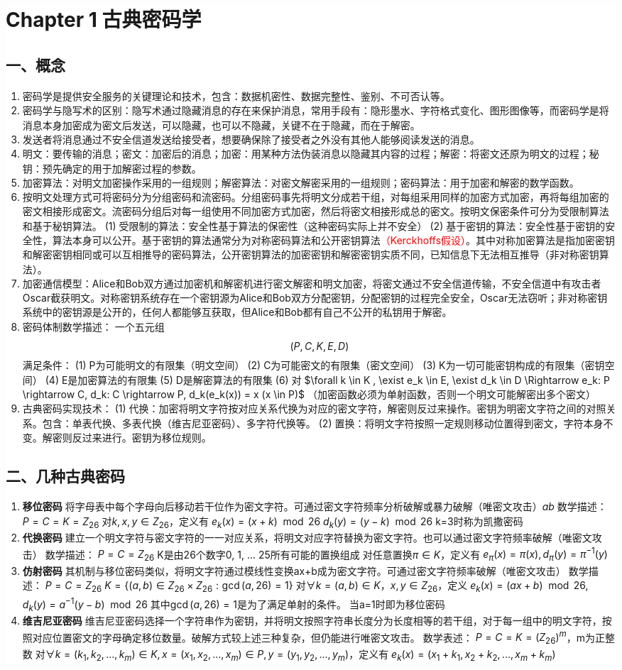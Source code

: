 # Chapter 1 古典密码学

## 一、概念

1. 密码学是提供安全服务的关键理论和技术，包含：数据机密性、数据完整性、鉴别、不可否认等。
2. 密码学与隐写术的区别：隐写术通过隐藏消息的存在来保护消息，常用手段有：隐形墨水、字符格式变化、图形图像等，而密码学是将消息本身加密成为密文后发送，可以隐藏，也可以不隐藏，关键不在于隐藏，而在于解密。
3. 发送者将消息通过不安全信道发送给接受者，想要确保除了接受者之外没有其他人能够阅读发送的消息。
4. 明文：要传输的消息；密文：加密后的消息；加密：用某种方法伪装消息以隐藏其内容的过程；解密：将密文还原为明文的过程；秘钥：预先确定的用于加解密过程的参数。
5. 加密算法：对明文加密操作采用的一组规则；解密算法：对密文解密采用的一组规则；密码算法：用于加密和解密的数学函数。
6. 按明文处理方式可将密码分为分组密码和流密码。分组密码事先将明文分成若干组，对每组采用同样的加密方式加密，再将每组加密的密文相接形成密文。流密码分组后对每一组使用不同加密方式加密，然后将密文相接形成总的密文。按明文保密条件可分为受限制算法和基于秘钥算法。
	(1) 受限制的算法：安全性基于算法的保密性（这种密码实际上并不安全）
	(2) 基于密钥的算法：安全性基于密钥的安全性，算法本身可以公开。基于密钥的算法通常分为对称密码算法和公开密钥算法<font color=red>（Kerckhoffs假设）</font>。其中对称加密算法是指加密密钥和解密密钥相同或可以互相推导的密码算法，公开密钥算法的加密密钥和解密密钥实质不同，已知信息下无法相互推导（非对称密钥算法）。
7. 加密通信模型：Alice和Bob双方通过加密机和解密机进行密文解密和明文加密，将密文通过不安全信道传输，不安全信道中有攻击者Oscar截获明文。对称密钥系统存在一个密钥源为Alice和Bob双方分配密钥，分配密钥的过程完全安全，Oscar无法窃听；非对称密钥系统中的密钥源是公开的，任何人都能够互获取，但Alice和Bob都有自己不公开的私钥用于解密。
8. 密码体制数学描述：
	一个五元组$$(P, C, K, E, D)$$满足条件：
	(1) P为可能明文的有限集（明文空间）
	(2) C为可能密文的有限集（密文空间）
	(3) K为一切可能密钥构成的有限集（密钥空间）
	(4) E是加密算法的有限集
	(5) D是解密算法的有限集
	(6) 对 $\forall k \in K , \exist e_k \in E, \exist d_k \in D \Rightarrow e_k: P \rightarrow C, d_k: C \rightarrow P, d_k(e_k(x)) =  x (x \in P)$ （加密函数必须为单射函数，否则一个明文可能解密出多个密文）
9. 古典密码实现技术：
	(1) 代换：加密将明文字符按对应关系代换为对应的密文字符，解密则反过来操作。密钥为明密文字符之间的对照关系。包含：单表代换、多表代换（维吉尼亚密码）、多字符代换等。
	(2) 置换：将明文字符按照一定规则移动位置得到密文，字符本身不变。解密则反过来进行。密钥为移位规则。

## 二、几种古典密码

1. **移位密码**
	将字母表中每个字母向后移动若干位作为密文字符。可通过密文字符频率分析破解或暴力破解（唯密文攻击）$a b$
	数学描述：
	$P = C = K = Z_{26}$
	对$k, x, y \in Z_{26}$，定义有
	$e_k(x) = (x+k) \mod 26$
	$d_k(y) = (y-k) \mod 26$
	k=3时称为凯撒密码
2. **代换密码**
	建立一个明文字符与密文字符的一一对应关系，将明文对应字符替换为密文字符。也可以通过密文字符频率破解（唯密文攻击）
	数学描述：
	$P = C = Z_{26}$
	K是由26个数字0, 1, ... 25所有可能的置换组成
	对任意置换$\pi \in K$，定义有
	$e_\pi(x) = \pi(x), d_\pi(y) = \pi^{-1}(y)$
3. **仿射密码**
	其机制与移位密码类似，将明文字符通过模线性变换ax+b成为密文字符。可通过密文字符频率破解（唯密文攻击）
	数学描述：
	$P = C = Z_{26}$
	$K=\{(a,b)\in Z_{26}\times Z_{26}: \gcd(a,26)=1\}$
	对$\forall k=(a,b)\in K， x,y\in Z_{26}$，定义
	$e_k(x)=(ax+b)\mod 26, d_k(y)=a^{-1}(y-b)\mod 26$
	其中$\gcd(a,26)=1$是为了满足单射的条件。
	当a=1时即为移位密码
4. **维吉尼亚密码**
	维吉尼亚密码选择一个字符串作为密钥，并将明文按照字符串长度分为长度相等的若干组，对于每一组中的明文字符，按照对应位置密文的字母确定移位数量。破解方式较上述三种复杂，但仍能进行唯密文攻击。
	数学表述：
	$P = C = K = (Z_{26})^m$，m为正整数
	对$\forall k=(k_1, k_2, ..., k_m)\in K, x = (x_1, x_2, ..., x_m)\in P, y=(y_1, y_2, ..., y_m)$，定义有
	$e_k(x)=(x_1+k_1, x_2+k_2, ...,x_m+k_m)$
